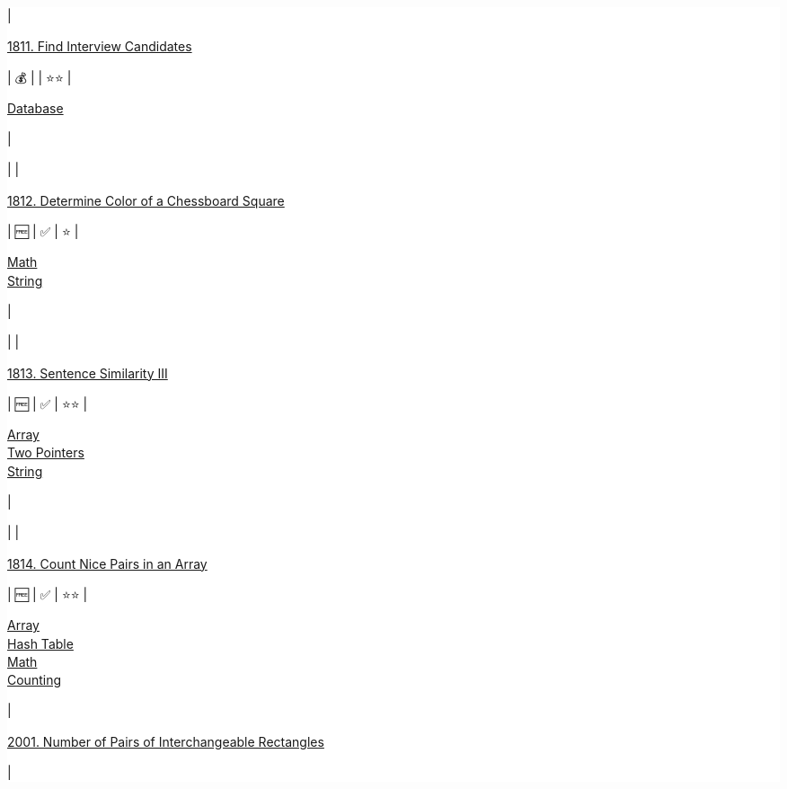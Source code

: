 | <dl><dt>[1811. Find Interview Candidates](https://leetcode.com/problems/find-interview-candidates)</dt></dl>                                                                         | 💰    |        | ⭐️⭐️       | <dl><dt>[Database](https://leetcode.com/tag/database)</dt></dl>                                                                                                                                                                                                                                                                                                                               | <dl></dl>                                                                                                                                                                                                                                                                                                                                                                                                                                                                                                                                                                                                                                                                                                   |
| <dl><dt>[1812. Determine Color of a Chessboard Square](https://leetcode.com/problems/determine-color-of-a-chessboard-square)</dt></dl>                                               | 🆓    | ✅      | ⭐️         | <dl><dt>[Math](https://leetcode.com/tag/math)</dt><dt>[String](https://leetcode.com/tag/string)</dt></dl>                                                                                                                                                                                                                                                                                     | <dl></dl>                                                                                                                                                                                                                                                                                                                                                                                                                                                                                                                                                                                                                                                                                                   |
| <dl><dt>[1813. Sentence Similarity III](https://leetcode.com/problems/sentence-similarity-iii)</dt></dl>                                                                             | 🆓    | ✅      | ⭐️⭐️       | <dl><dt>[Array](https://leetcode.com/tag/array)</dt><dt>[Two Pointers](https://leetcode.com/tag/two-pointers)</dt><dt>[String](https://leetcode.com/tag/string)</dt></dl>                                                                                                                                                                                                                     | <dl></dl>                                                                                                                                                                                                                                                                                                                                                                                                                                                                                                                                                                                                                                                                                                   |
| <dl><dt>[1814. Count Nice Pairs in an Array](https://leetcode.com/problems/count-nice-pairs-in-an-array)</dt></dl>                                                                   | 🆓    | ✅      | ⭐️⭐️       | <dl><dt>[Array](https://leetcode.com/tag/array)</dt><dt>[Hash Table](https://leetcode.com/tag/hash-table)</dt><dt>[Math](https://leetcode.com/tag/math)</dt><dt>[Counting](https://leetcode.com/tag/counting)</dt></dl>                                                                                                                                                                       | <dl><dt>[2001. Number of Pairs of Interchangeable Rectangles](https://leetcode.com/problems/number-of-pairs-of-interchangeable-rectangles)</dt></dl>                                                                                                                                                                                                                                                                                                                                                                                                                                                                                                                                                        |